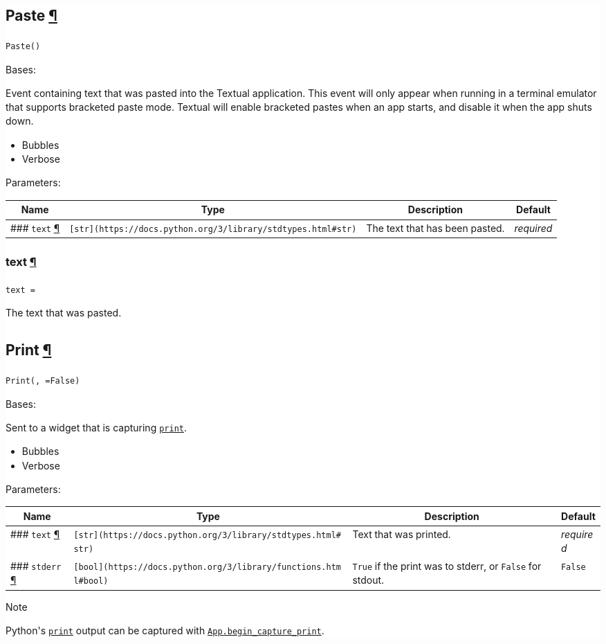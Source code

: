 ## Paste [¶](https://textual.textualize.io/api/events/#textual.events.Paste "Permanent link")

```
Paste()
```

Bases:

Event containing text that was pasted into the Textual application. This event will only appear when running in a terminal emulator that supports bracketed paste mode. Textual will enable bracketed pastes when an app starts, and disable it when the app shuts down.

- Bubbles
- Verbose

Parameters:

| Name | Type | Description | Default |
| --- | --- | --- | --- |
| ### `text` [¶](https://textual.textualize.io/api/events/#textual.events.Paste\(text\) "Permanent link") | `[str](https://docs.python.org/3/library/stdtypes.html#str)` | The text that has been pasted. | *required* |

### text [¶](https://textual.textualize.io/api/events/#textual.events.Paste.text "Permanent link")

```
text =
```

The text that was pasted.

## Print [¶](https://textual.textualize.io/api/events/#textual.events.Print "Permanent link")

```
Print(, =False)
```

Bases:

Sent to a widget that is capturing [`print`](https://docs.python.org/3/library/functions.html#print).

- Bubbles
- Verbose

Parameters:

| Name | Type | Description | Default |
| --- | --- | --- | --- |
| ### `text` [¶](https://textual.textualize.io/api/events/#textual.events.Print\(text\) "Permanent link") | `[str](https://docs.python.org/3/library/stdtypes.html#str)` | Text that was printed. | *required* |
| ### `stderr` [¶](https://textual.textualize.io/api/events/#textual.events.Print\(stderr\) "Permanent link") | `[bool](https://docs.python.org/3/library/functions.html#bool)` | `True` if the print was to stderr, or `False` for stdout. | `False` |

Note

Python's [`print`](https://docs.python.org/3/library/functions.html#print) output can be captured with [`App.begin_capture_print`](https://textual.textualize.io/api/app/#textual.app.App.begin_capture_print " begin_capture_print").
